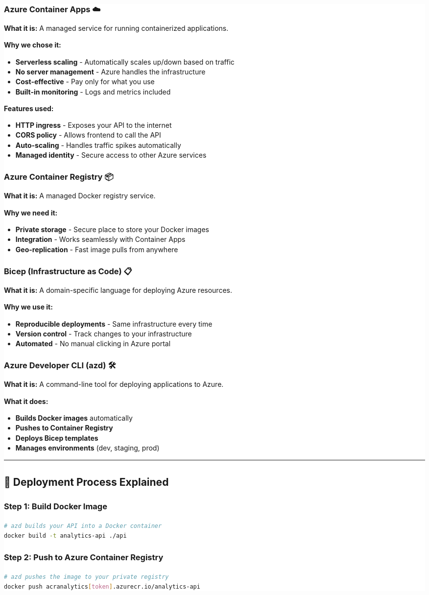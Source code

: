### Azure Container Apps ☁️
**What it is:** A managed service for running containerized applications.

**Why we chose it:**
- **Serverless scaling** - Automatically scales up/down based on traffic
- **No server management** - Azure handles the infrastructure
- **Cost-effective** - Pay only for what you use
- **Built-in monitoring** - Logs and metrics included

**Features used:**
- **HTTP ingress** - Exposes your API to the internet
- **CORS policy** - Allows frontend to call the API
- **Auto-scaling** - Handles traffic spikes automatically
- **Managed identity** - Secure access to other Azure services

### Azure Container Registry 📦
**What it is:** A managed Docker registry service.

**Why we need it:**
- **Private storage** - Secure place to store your Docker images
- **Integration** - Works seamlessly with Container Apps
- **Geo-replication** - Fast image pulls from anywhere

### Bicep (Infrastructure as Code) 📋
**What it is:** A domain-specific language for deploying Azure resources.

**Why we use it:**
- **Reproducible deployments** - Same infrastructure every time
- **Version control** - Track changes to your infrastructure
- **Automated** - No manual clicking in Azure portal

### Azure Developer CLI (azd) 🛠️
**What it is:** A command-line tool for deploying applications to Azure.

**What it does:**
- **Builds Docker images** automatically
- **Pushes to Container Registry** 
- **Deploys Bicep templates**
- **Manages environments** (dev, staging, prod)

---

## 🚀 Deployment Process Explained

### Step 1: Build Docker Image
```bash
# azd builds your API into a Docker container
docker build -t analytics-api ./api
```

### Step 2: Push to Azure Container Registry
```bash
# azd pushes the image to your private registry
docker push acranalytics[token].azurecr.io/analytics-api
```
